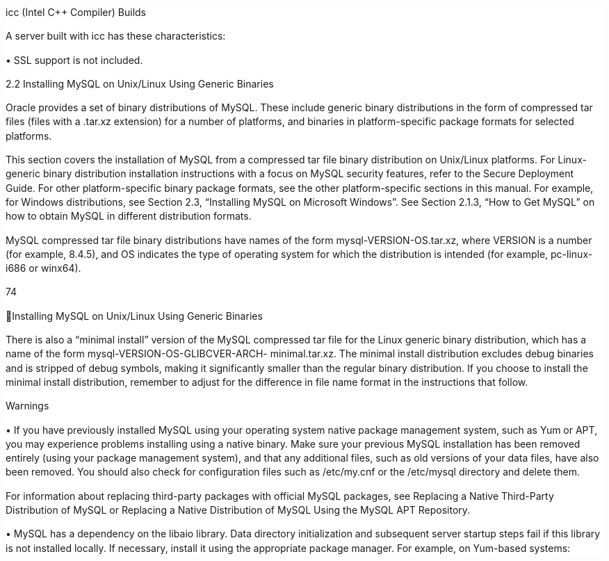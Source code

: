 icc (Intel C++ Compiler) Builds

A server built with icc has these characteristics:

• SSL support is not included.

2.2 Installing MySQL on Unix/Linux Using Generic Binaries

Oracle provides a set of binary distributions of MySQL. These include generic binary distributions in the
form of compressed tar files (files with a .tar.xz extension) for a number of platforms, and binaries
in platform-specific package formats for selected platforms.

This section covers the installation of MySQL from a compressed tar file binary distribution on
Unix/Linux platforms. For Linux-generic binary distribution installation instructions with a focus on
MySQL security features, refer to the Secure Deployment Guide. For other platform-specific binary
package formats, see the other platform-specific sections in this manual. For example, for Windows
distributions, see Section 2.3, “Installing MySQL on Microsoft Windows”. See Section 2.1.3, “How to
Get MySQL” on how to obtain MySQL in different distribution formats.

MySQL compressed tar file binary distributions have names of the form
mysql-VERSION-OS.tar.xz, where VERSION is a number (for example, 8.4.5), and OS indicates
the type of operating system for which the distribution is intended (for example, pc-linux-i686 or
winx64).

74

Installing MySQL on Unix/Linux Using Generic Binaries

There is also a “minimal install” version of the MySQL compressed tar file for the Linux generic
binary distribution, which has a name of the form mysql-VERSION-OS-GLIBCVER-ARCH-
minimal.tar.xz. The minimal install distribution excludes debug binaries and is stripped of debug
symbols, making it significantly smaller than the regular binary distribution. If you choose to install the
minimal install distribution, remember to adjust for the difference in file name format in the instructions
that follow.

Warnings

• If you have previously installed MySQL using your operating system native
package management system, such as Yum or APT, you may experience
problems installing using a native binary. Make sure your previous MySQL
installation has been removed entirely (using your package management
system), and that any additional files, such as old versions of your data files,
have also been removed. You should also check for configuration files such
as /etc/my.cnf or the /etc/mysql directory and delete them.

For information about replacing third-party packages with official MySQL
packages, see Replacing a Native Third-Party Distribution of MySQL or
Replacing a Native Distribution of MySQL Using the MySQL APT Repository.

• MySQL has a dependency on the libaio library. Data directory initialization
and subsequent server startup steps fail if this library is not installed locally. If
necessary, install it using the appropriate package manager. For example, on
Yum-based systems:

